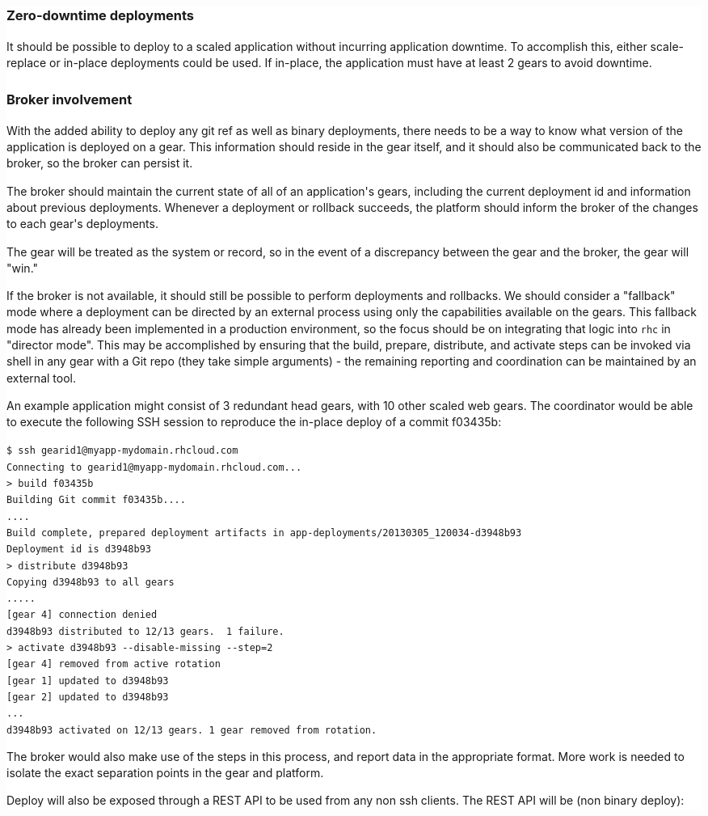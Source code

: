 ### Zero-downtime deployments
It should be possible to deploy to a scaled application without incurring application downtime. To accomplish this, either scale-replace or in-place deployments could be used. If in-place, the application must have at least 2 gears to avoid downtime.

### Broker involvement
With the added ability to deploy any git ref as well as binary deployments, there needs to be a way to know what version of the application is deployed on a gear. This information should reside in the gear itself, and it should also be communicated back to the broker, so the broker can persist it.

The broker should maintain the current state of all of an application's gears, including the current deployment id and information about previous deployments. Whenever a deployment or rollback succeeds, the platform should inform the broker of the changes to each gear's deployments.

The gear will be treated as the system or record, so in the event of a discrepancy between the gear and the broker, the gear will "win."

If the broker is not available, it should still be possible to perform deployments and rollbacks. We should consider a "fallback" mode where a deployment can be directed by an external process using only the capabilities available on the gears. This fallback mode has already been implemented in a production environment, so the focus should be on integrating that logic into `rhc` in "director mode". This may be accomplished by ensuring that the build, prepare, distribute, and activate steps can be invoked via shell in any gear with a Git repo (they take simple arguments) - the remaining reporting and coordination can be maintained by an external tool.

An example application might consist of 3 redundant head gears, with 10 other scaled web gears. The coordinator would be able to execute the following SSH session to reproduce the in-place deploy of a commit f03435b:

    $ ssh gearid1@myapp-mydomain.rhcloud.com
    Connecting to gearid1@myapp-mydomain.rhcloud.com...
    > build f03435b
    Building Git commit f03435b....
    ....
    Build complete, prepared deployment artifacts in app-deployments/20130305_120034-d3948b93
    Deployment id is d3948b93
    > distribute d3948b93
    Copying d3948b93 to all gears
    .....
    [gear 4] connection denied
    d3948b93 distributed to 12/13 gears.  1 failure.
    > activate d3948b93 --disable-missing --step=2
    [gear 4] removed from active rotation
    [gear 1] updated to d3948b93
    [gear 2] updated to d3948b93
    ...
    d3948b93 activated on 12/13 gears. 1 gear removed from rotation.

The broker would also make use of the steps in this process, and report data in the appropriate format. More work is needed to isolate the exact separation points in the gear and platform.

Deploy will also be exposed through a REST API to be used from any non ssh clients.  The REST API will be (non binary deploy):
